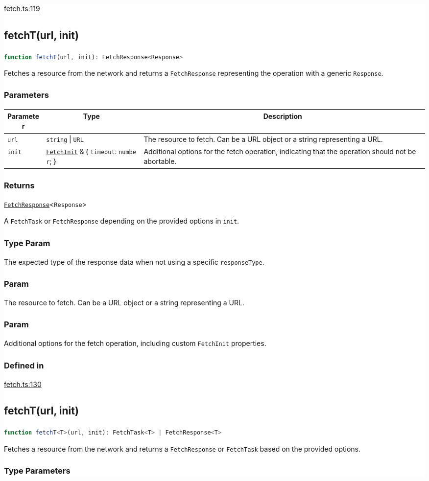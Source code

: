 [fetch.ts:119](https://github.com/JiangJie/fetch-t/blob/ab9a610ee9b332a4dd133c29ce0932dbdbc0353d/src/fetch/fetch.ts#L119)

## fetchT(url, init)

```ts
function fetchT(url, init): FetchResponse<Response>
```

Fetches a resource from the network and returns a `FetchResponse` representing the operation with a generic `Response`.

### Parameters

| Parameter | Type | Description |
| ------ | ------ | ------ |
| `url` | `string` \| `URL` | The resource to fetch. Can be a URL object or a string representing a URL. |
| `init` | [`FetchInit`](../interfaces/FetchInit.md) & \{ `timeout`: `number`; \} | Additional options for the fetch operation, indicating that the operation should not be abortable. |

### Returns

[`FetchResponse`](../type-aliases/FetchResponse.md)\<`Response`\>

A `FetchTask` or `FetchResponse` depending on the provided options in `init`.

### Type Param

The expected type of the response data when not using a specific `responseType`.

### Param

The resource to fetch. Can be a URL object or a string representing a URL.

### Param

Additional options for the fetch operation, including custom `FetchInit` properties.

### Defined in

[fetch.ts:130](https://github.com/JiangJie/fetch-t/blob/ab9a610ee9b332a4dd133c29ce0932dbdbc0353d/src/fetch/fetch.ts#L130)

## fetchT(url, init)

```ts
function fetchT<T>(url, init): FetchTask<T> | FetchResponse<T>
```

Fetches a resource from the network and returns a `FetchResponse` or `FetchTask` based on the provided options.

### Type Parameters
